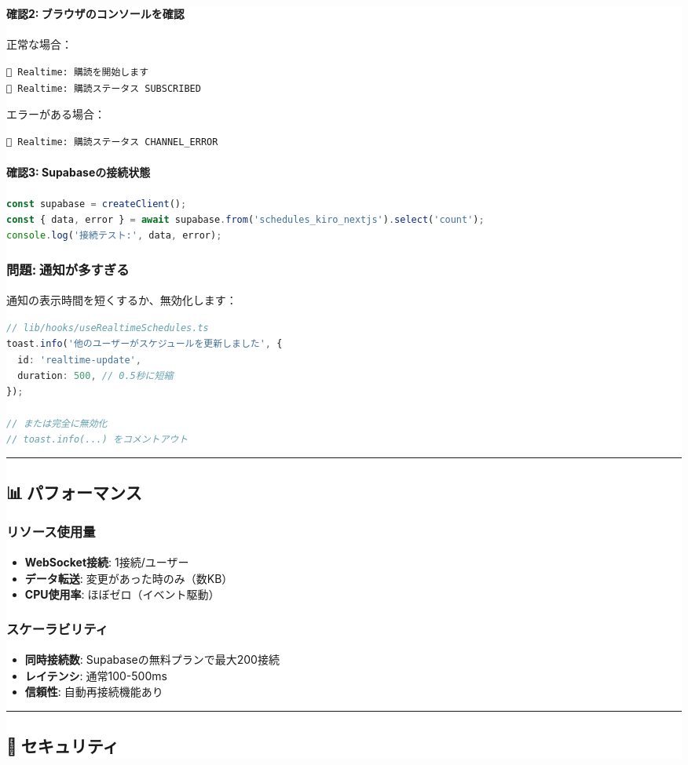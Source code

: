 #### 確認2: ブラウザのコンソールを確認

正常な場合：
```
🔴 Realtime: 購読を開始します
🔵 Realtime: 購読ステータス SUBSCRIBED
```

エラーがある場合：
```
🔵 Realtime: 購読ステータス CHANNEL_ERROR
```

#### 確認3: Supabaseの接続状態

```typescript
const supabase = createClient();
const { data, error } = await supabase.from('schedules_kiro_nextjs').select('count');
console.log('接続テスト:', data, error);
```

### 問題: 通知が多すぎる

通知の表示時間を短くするか、無効化します：

```typescript
// lib/hooks/useRealtimeSchedules.ts
toast.info('他のユーザーがスケジュールを更新しました', {
  id: 'realtime-update',
  duration: 500, // 0.5秒に短縮
});

// または完全に無効化
// toast.info(...) をコメントアウト
```

---

## 📊 パフォーマンス

### リソース使用量

- **WebSocket接続**: 1接続/ユーザー
- **データ転送**: 変更があった時のみ（数KB）
- **CPU使用率**: ほぼゼロ（イベント駆動）

### スケーラビリティ

- **同時接続数**: Supabaseの無料プランで最大200接続
- **レイテンシ**: 通常100-500ms
- **信頼性**: 自動再接続機能あり

---

## 🔐 セキュリティ
